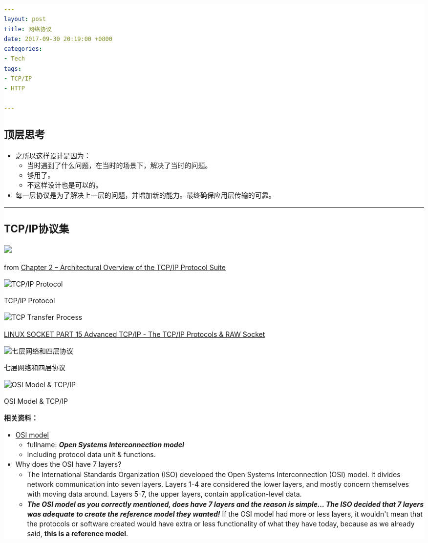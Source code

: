 ```yaml
---
layout: post
title: 网络协议
date: 2017-09-30 20:19:00 +0800
categories:
- Tech
tags:
- TCP/IP
- HTTP

---
```




## 顶层思考

- 之所以这样设计是因为：
	- 当时遇到了什么问题，在当时的场景下，解决了当时的问题。
	- 够用了。
	- 不这样设计也是可以的。
- 每一层协议是为了解决上一层的问题，并增加新的能力。最终确保应用层传输的可靠。

----

## TCP/IP协议集

![](https://technet.microsoft.com/en-us/library/bb726993.caop0201_big(l=en-us).gif)

from [Chapter 2 – Architectural Overview of the TCP/IP Protocol Suite](https://technet.microsoft.com/en-us/library/bb726993.aspx)


![TCP/IP Protocol](http://static.thegeekstuff.com/wp-content/uploads/2011/10/tcp-ip.png)

TCP/IP Protocol


![TCP Transfer Process](http://www.tenouk.com/Module42_files/image014.png)

[LINUX SOCKET PART 15 Advanced TCP/IP - The TCP/IP Protocols & RAW Socket](http://www.tenouk.com/Module42a.html)

![七层网络和四层协议](https://www.ntu.edu.sg/home/ehchua/programming/webprogramming/images/HTTP_OverTCPIP.png)

七层网络和四层协议

![OSI Model & TCP/IP](http://img.tfd.com/cde/TCPIP.GIF)

OSI Model & TCP/IP

**相关资料：**

- [OSI model](https://en.wikipedia.org/wiki/OSI_model)
	- fullname: ***Open Systems Interconnection model***
	- Including protocol data unit & functions.
- Why does the OSI have 7 layers?
	- The International Standards Organization (ISO) developed the Open Systems Interconnection (OSI) model. It divides network communication into seven layers. Layers 1-4 are considered the lower layers, and mostly concern themselves with moving data around. Layers 5-7, the upper layers, contain application-level data.
	- ***The OSI model as you correctly mentioned, does have 7 layers and the reason is simple… The ISO decided that 7 layers was adequate to create the reference model they wanted!*** If the OSI model had more or less layers, it wouldn't mean that the protocols or software created would have extra or less functionality of what they have today, because as we already said, **this is a reference model**.